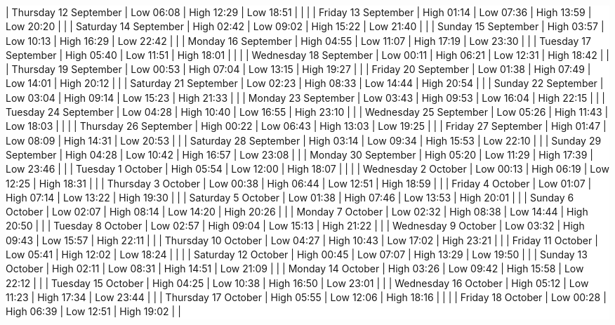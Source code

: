 | Thursday 12 September | Low 06:08 | High 12:29 | Low 18:51 |  |  |
| Friday 13 September | High 01:14 | Low 07:36 | High 13:59 | Low 20:20 |  |
| Saturday 14 September | High 02:42 | Low 09:02 | High 15:22 | Low 21:40 |  |
| Sunday 15 September | High 03:57 | Low 10:13 | High 16:29 | Low 22:42 |  |
| Monday 16 September | High 04:55 | Low 11:07 | High 17:19 | Low 23:30 |  |
| Tuesday 17 September | High 05:40 | Low 11:51 | High 18:01 |  |  |
| Wednesday 18 September | Low 00:11 | High 06:21 | Low 12:31 | High 18:42 |  |
| Thursday 19 September | Low 00:53 | High 07:04 | Low 13:15 | High 19:27 |  |
| Friday 20 September | Low 01:38 | High 07:49 | Low 14:01 | High 20:12 |  |
| Saturday 21 September | Low 02:23 | High 08:33 | Low 14:44 | High 20:54 |  |
| Sunday 22 September | Low 03:04 | High 09:14 | Low 15:23 | High 21:33 |  |
| Monday 23 September | Low 03:43 | High 09:53 | Low 16:04 | High 22:15 |  |
| Tuesday 24 September | Low 04:28 | High 10:40 | Low 16:55 | High 23:10 |  |
| Wednesday 25 September | Low 05:26 | High 11:43 | Low 18:03 |  |  |
| Thursday 26 September | High 00:22 | Low 06:43 | High 13:03 | Low 19:25 |  |
| Friday 27 September | High 01:47 | Low 08:09 | High 14:31 | Low 20:53 |  |
| Saturday 28 September | High 03:14 | Low 09:34 | High 15:53 | Low 22:10 |  |
| Sunday 29 September | High 04:28 | Low 10:42 | High 16:57 | Low 23:08 |  |
| Monday 30 September | High 05:20 | Low 11:29 | High 17:39 | Low 23:46 |  |
| Tuesday 1 October | High 05:54 | Low 12:00 | High 18:07 |  |  |
| Wednesday 2 October | Low 00:13 | High 06:19 | Low 12:25 | High 18:31 |  |
| Thursday 3 October | Low 00:38 | High 06:44 | Low 12:51 | High 18:59 |  |
| Friday 4 October | Low 01:07 | High 07:14 | Low 13:22 | High 19:30 |  |
| Saturday 5 October | Low 01:38 | High 07:46 | Low 13:53 | High 20:01 |  |
| Sunday 6 October | Low 02:07 | High 08:14 | Low 14:20 | High 20:26 |  |
| Monday 7 October | Low 02:32 | High 08:38 | Low 14:44 | High 20:50 |  |
| Tuesday 8 October | Low 02:57 | High 09:04 | Low 15:13 | High 21:22 |  |
| Wednesday 9 October | Low 03:32 | High 09:43 | Low 15:57 | High 22:11 |  |
| Thursday 10 October | Low 04:27 | High 10:43 | Low 17:02 | High 23:21 |  |
| Friday 11 October | Low 05:41 | High 12:02 | Low 18:24 |  |  |
| Saturday 12 October | High 00:45 | Low 07:07 | High 13:29 | Low 19:50 |  |
| Sunday 13 October | High 02:11 | Low 08:31 | High 14:51 | Low 21:09 |  |
| Monday 14 October | High 03:26 | Low 09:42 | High 15:58 | Low 22:12 |  |
| Tuesday 15 October | High 04:25 | Low 10:38 | High 16:50 | Low 23:01 |  |
| Wednesday 16 October | High 05:12 | Low 11:23 | High 17:34 | Low 23:44 |  |
| Thursday 17 October | High 05:55 | Low 12:06 | High 18:16 |  |  |
| Friday 18 October | Low 00:28 | High 06:39 | Low 12:51 | High 19:02 |  |